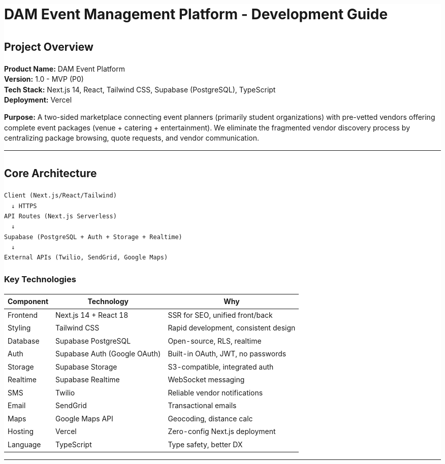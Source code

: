 # DAM Event Management Platform - Development Guide

## Project Overview

**Product Name:** DAM Event Platform  
**Version:** 1.0 - MVP (P0)  
**Tech Stack:** Next.js 14, React, Tailwind CSS, Supabase (PostgreSQL), TypeScript  
**Deployment:** Vercel  

**Purpose:** A two-sided marketplace connecting event planners (primarily student organizations) with pre-vetted vendors offering complete event packages (venue + catering + entertainment). We eliminate the fragmented vendor discovery process by centralizing package browsing, quote requests, and vendor communication.

---

## Core Architecture

```
Client (Next.js/React/Tailwind) 
  ↓ HTTPS
API Routes (Next.js Serverless)
  ↓
Supabase (PostgreSQL + Auth + Storage + Realtime)
  ↓
External APIs (Twilio, SendGrid, Google Maps)
```

### Key Technologies

| Component | Technology | Why |
|-----------|-----------|-----|
| Frontend | Next.js 14 + React 18 | SSR for SEO, unified front/back |
| Styling | Tailwind CSS | Rapid development, consistent design |
| Database | Supabase PostgreSQL | Open-source, RLS, realtime |
| Auth | Supabase Auth (Google OAuth) | Built-in OAuth, JWT, no passwords |
| Storage | Supabase Storage | S3-compatible, integrated auth |
| Realtime | Supabase Realtime | WebSocket messaging |
| SMS | Twilio | Reliable vendor notifications |
| Email | SendGrid | Transactional emails |
| Maps | Google Maps API | Geocoding, distance calc |
| Hosting | Vercel | Zero-config Next.js deployment |
| Language | TypeScript | Type safety, better DX |

---